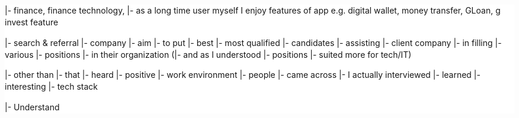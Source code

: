 |- finance, finance technology, 
|- as a long time user myself I enjoy features of app e.g. digital wallet, money transfer, GLoan, g invest feature

|- search & referral
|- company
|- aim
|- to put
|- best
|- most qualified
|- candidates
|- assisting
|- client company
|- in filling
|- various
|- positions
|- in their organization
(|- and as I understood
|- positions
|- suited more for tech/IT)

|- other than
|- that
|- heard 
|- positive 
|- work environment
|- people
|- came across
|- I actually interviewed
|- learned
|- interesting
|- tech stack

|- Understand
